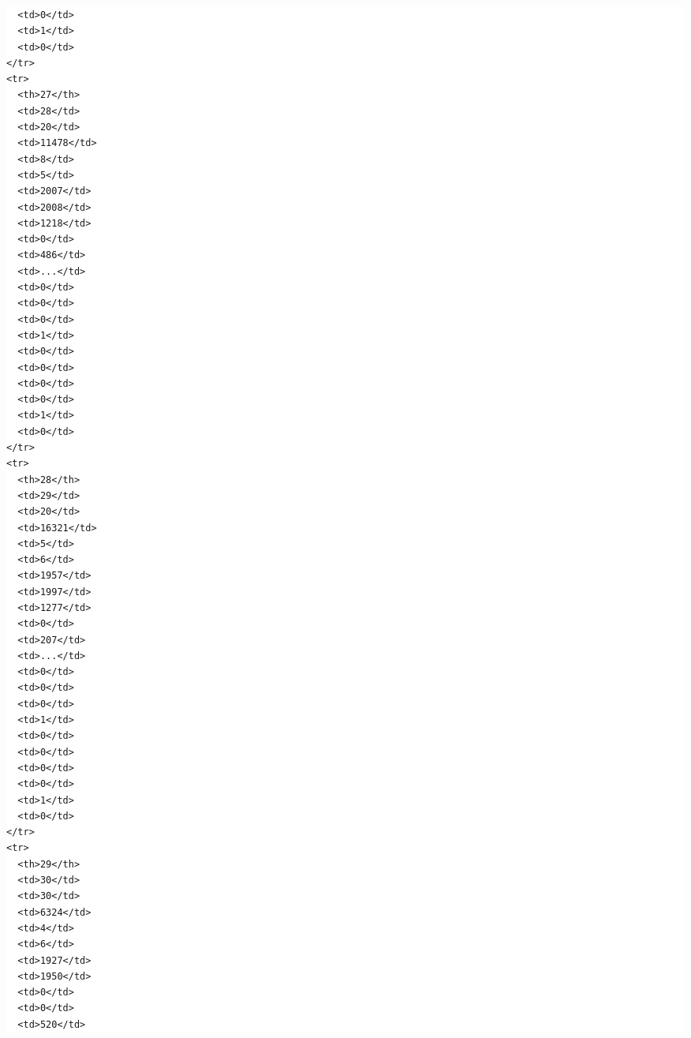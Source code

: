       <td>0</td>
      <td>1</td>
      <td>0</td>
    </tr>
    <tr>
      <th>27</th>
      <td>28</td>
      <td>20</td>
      <td>11478</td>
      <td>8</td>
      <td>5</td>
      <td>2007</td>
      <td>2008</td>
      <td>1218</td>
      <td>0</td>
      <td>486</td>
      <td>...</td>
      <td>0</td>
      <td>0</td>
      <td>0</td>
      <td>1</td>
      <td>0</td>
      <td>0</td>
      <td>0</td>
      <td>0</td>
      <td>1</td>
      <td>0</td>
    </tr>
    <tr>
      <th>28</th>
      <td>29</td>
      <td>20</td>
      <td>16321</td>
      <td>5</td>
      <td>6</td>
      <td>1957</td>
      <td>1997</td>
      <td>1277</td>
      <td>0</td>
      <td>207</td>
      <td>...</td>
      <td>0</td>
      <td>0</td>
      <td>0</td>
      <td>1</td>
      <td>0</td>
      <td>0</td>
      <td>0</td>
      <td>0</td>
      <td>1</td>
      <td>0</td>
    </tr>
    <tr>
      <th>29</th>
      <td>30</td>
      <td>30</td>
      <td>6324</td>
      <td>4</td>
      <td>6</td>
      <td>1927</td>
      <td>1950</td>
      <td>0</td>
      <td>0</td>
      <td>520</td>